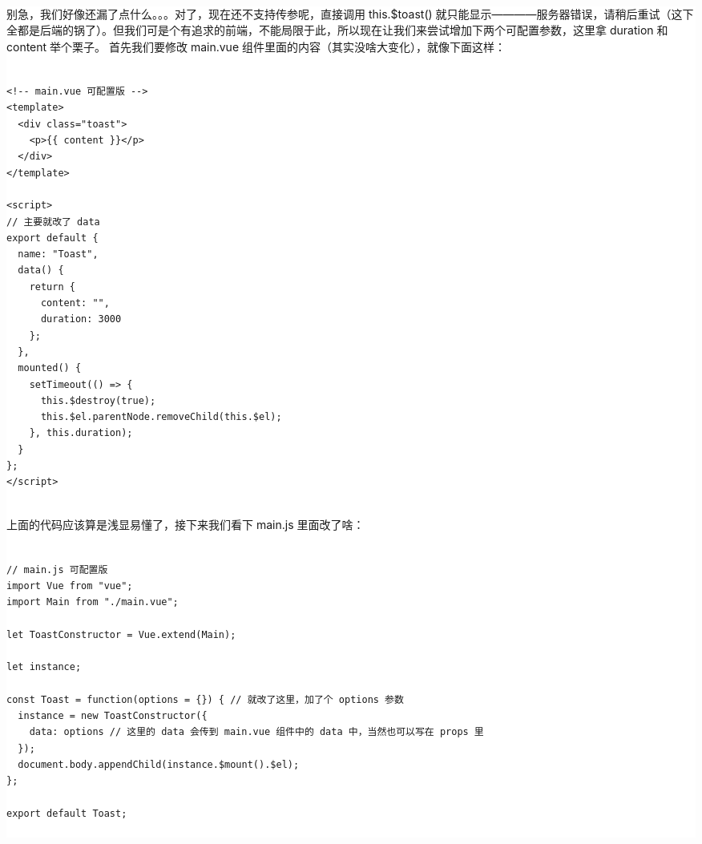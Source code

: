 别急，我们好像还漏了点什么。。。对了，现在还不支持传参呢，直接调用 this.$toast() 就只能显示————服务器错误，请稍后重试（这下全都是后端的锅了）。但我们可是个有追求的前端，不能局限于此，所以现在让我们来尝试增加下两个可配置参数，这里拿 duration 和 content 举个栗子。
首先我们要修改 main.vue 组件里面的内容（其实没啥大变化），就像下面这样：



```

<!-- main.vue 可配置版 -->
<template>
  <div class="toast">
    <p>{{ content }}</p>
  </div>
</template>

<script>
// 主要就改了 data
export default {
  name: "Toast",
  data() {
    return {
      content: "",
      duration: 3000
    };
  },
  mounted() {
    setTimeout(() => {
      this.$destroy(true);
      this.$el.parentNode.removeChild(this.$el);
    }, this.duration);
  }
};
</script>


```


上面的代码应该算是浅显易懂了，接下来我们看下 main.js 里面改了啥：


```

// main.js 可配置版
import Vue from "vue";
import Main from "./main.vue";

let ToastConstructor = Vue.extend(Main);

let instance;

const Toast = function(options = {}) { // 就改了这里，加了个 options 参数
  instance = new ToastConstructor({
    data: options // 这里的 data 会传到 main.vue 组件中的 data 中，当然也可以写在 props 里
  });
  document.body.appendChild(instance.$mount().$el);
};

export default Toast;


```
